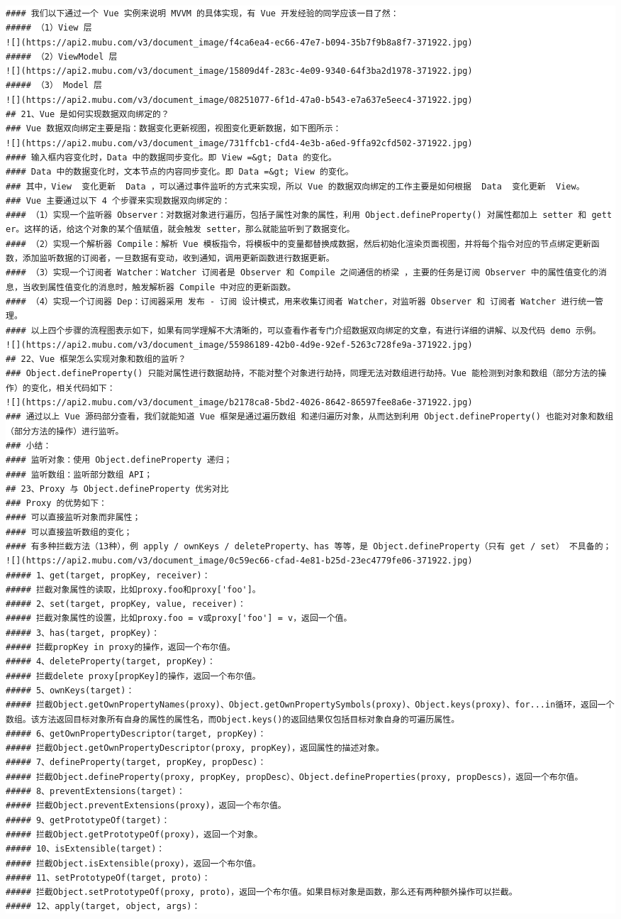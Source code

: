 ````<br>
#### 我们以下通过一个 Vue 实例来说明 MVVM 的具体实现，有 Vue 开发经验的同学应该一目了然：
##### （1）View 层
![](https://api2.mubu.com/v3/document_image/f4ca6ea4-ec66-47e7-b094-35b7f9b8a8f7-371922.jpg)
##### （2）ViewModel 层
![](https://api2.mubu.com/v3/document_image/15809d4f-283c-4e09-9340-64f3ba2d1978-371922.jpg)
##### （3） Model 层
![](https://api2.mubu.com/v3/document_image/08251077-6f1d-47a0-b543-e7a637e5eec4-371922.jpg)
## 21、Vue 是如何实现数据双向绑定的？
### Vue 数据双向绑定主要是指：数据变化更新视图，视图变化更新数据，如下图所示：
![](https://api2.mubu.com/v3/document_image/731ffcb1-cfd4-4e3b-a6ed-9ffa92cfd502-371922.jpg)
#### 输入框内容变化时，Data 中的数据同步变化。即 View =&gt; Data 的变化。
#### Data 中的数据变化时，文本节点的内容同步变化。即 Data =&gt; View 的变化。
### 其中，View  变化更新  Data ，可以通过事件监听的方式来实现，所以 Vue 的数据双向绑定的工作主要是如何根据  Data  变化更新  View。
### Vue 主要通过以下 4 个步骤来实现数据双向绑定的：
#### （1）实现一个监听器 Observer：对数据对象进行遍历，包括子属性对象的属性，利用 Object.defineProperty() 对属性都加上 setter 和 getter。这样的话，给这个对象的某个值赋值，就会触发 setter，那么就能监听到了数据变化。
#### （2）实现一个解析器 Compile：解析 Vue 模板指令，将模板中的变量都替换成数据，然后初始化渲染页面视图，并将每个指令对应的节点绑定更新函数，添加监听数据的订阅者，一旦数据有变动，收到通知，调用更新函数进行数据更新。
#### （3）实现一个订阅者 Watcher：Watcher 订阅者是 Observer 和 Compile 之间通信的桥梁 ，主要的任务是订阅 Observer 中的属性值变化的消息，当收到属性值变化的消息时，触发解析器 Compile 中对应的更新函数。
#### （4）实现一个订阅器 Dep：订阅器采用 发布 - 订阅 设计模式，用来收集订阅者 Watcher，对监听器 Observer 和 订阅者 Watcher 进行统一管理。
#### 以上四个步骤的流程图表示如下，如果有同学理解不大清晰的，可以查看作者专门介绍数据双向绑定的文章，有进行详细的讲解、以及代码 demo 示例。
![](https://api2.mubu.com/v3/document_image/55986189-42b0-4d9e-92ef-5263c728fe9a-371922.jpg)
## 22、Vue 框架怎么实现对象和数组的监听？
### Object.defineProperty() 只能对属性进行数据劫持，不能对整个对象进行劫持，同理无法对数组进行劫持。Vue 能检测到对象和数组（部分方法的操作）的变化，相关代码如下：
![](https://api2.mubu.com/v3/document_image/b2178ca8-5bd2-4026-8642-86597fee8a6e-371922.jpg)
### 通过以上 Vue 源码部分查看，我们就能知道 Vue 框架是通过遍历数组 和递归遍历对象，从而达到利用 Object.defineProperty() 也能对对象和数组（部分方法的操作）进行监听。
### 小结：
#### 监听对象：使用 Object.defineProperty 递归；
#### 监听数组：监听部分数组 API；
## 23、Proxy 与 Object.defineProperty 优劣对比
### Proxy 的优势如下：
#### 可以直接监听对象而非属性；
#### 可以直接监听数组的变化；
#### 有多种拦截方法（13种），例 apply / ownKeys / deleteProperty、has 等等，是 Object.defineProperty（只有 get / set） 不具备的；
![](https://api2.mubu.com/v3/document_image/0c59ec66-cfad-4e81-b25d-23ec4779fe06-371922.jpg)
##### 1、get(target, propKey, receiver)：
##### 拦截对象属性的读取，比如proxy.foo和proxy['foo']。
##### 2、set(target, propKey, value, receiver)：
##### 拦截对象属性的设置，比如proxy.foo = v或proxy['foo'] = v，返回一个值。
##### 3、has(target, propKey)：
##### 拦截propKey in proxy的操作，返回一个布尔值。
##### 4、deleteProperty(target, propKey)：
##### 拦截delete proxy[propKey]的操作，返回一个布尔值。
##### 5、ownKeys(target)：
##### 拦截Object.getOwnPropertyNames(proxy)、Object.getOwnPropertySymbols(proxy)、Object.keys(proxy)、for...in循环，返回一个数组。该方法返回目标对象所有自身的属性的属性名，而Object.keys()的返回结果仅包括目标对象自身的可遍历属性。
##### 6、getOwnPropertyDescriptor(target, propKey)：
##### 拦截Object.getOwnPropertyDescriptor(proxy, propKey)，返回属性的描述对象。
##### 7、defineProperty(target, propKey, propDesc)：
##### 拦截Object.defineProperty(proxy, propKey, propDesc）、Object.defineProperties(proxy, propDescs)，返回一个布尔值。
##### 8、preventExtensions(target)：
##### 拦截Object.preventExtensions(proxy)，返回一个布尔值。
##### 9、getPrototypeOf(target)：
##### 拦截Object.getPrototypeOf(proxy)，返回一个对象。
##### 10、isExtensible(target)：
##### 拦截Object.isExtensible(proxy)，返回一个布尔值。
##### 11、setPrototypeOf(target, proto)：
##### 拦截Object.setPrototypeOf(proxy, proto)，返回一个布尔值。如果目标对象是函数，那么还有两种额外操作可以拦截。
##### 12、apply(target, object, args)：
````